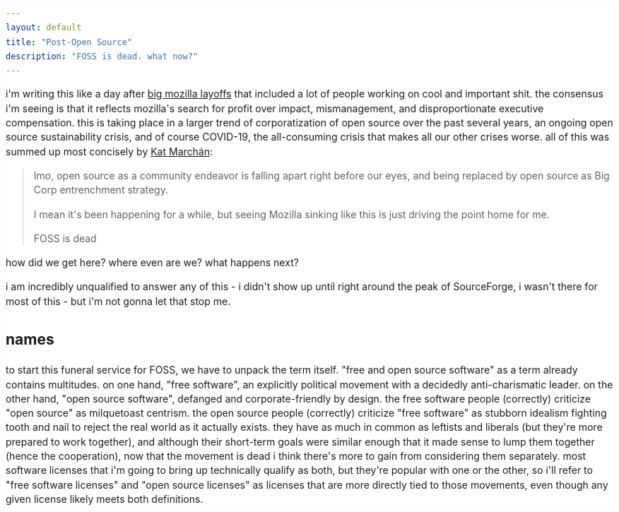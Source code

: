 ```yaml
---
layout: default
title: "Post-Open Source"
description: "FOSS is dead. what now?"
---
```


i'm writing this like a day after [big mozilla layoffs](https://www.fastcompany.com/90539632/mozilla-vows-mdn-isnt-going-anywhere-as-layoffs-cause-panic-among-developers) that included a lot of people working on cool and important shit.
the consensus i'm seeing is that it reflects mozilla's search for profit over impact, mismanagement, and disproportionate executive compensation.
this is taking place in a larger trend of corporatization of open source over the past several years, an ongoing open source sustainability crisis, and of course COVID-19, the all-consuming crisis that makes all our other crises worse.
all of this was summed up most concisely by [Kat Marchán](https://twitter.com/zkat__/status/1293626135142477825):

> Imo, open source as a community endeavor is falling apart right before our eyes, and being replaced by open source as Big Corp entrenchment strategy.
>
> I mean it's been happening for a while, but seeing Mozilla sinking like this is just driving the point home for me.
>
> FOSS is dead

how did we get here?
where even are we?
what happens next?

i am incredibly unqualified to answer any of this - i didn't show up until right around the peak of SourceForge, i wasn't there for most of this - but i'm not gonna let that stop me.

## names

to start this funeral service for FOSS, we have to unpack the term itself.
"free and open source software" as a term already contains multitudes.
on one hand, "free software", an explicitly political movement with a decidedly anti-charismatic leader.
on the other hand, "open source software", defanged and corporate-friendly by design.
the free software people (correctly) criticize "open source" as milquetoast centrism.
the open source people (correctly) criticize "free software" as stubborn idealism fighting tooth and nail to reject the real world as it actually exists.
they have as much in common as leftists and liberals (but they're more prepared to work together), and although their short-term goals were similar enough that it made sense to lump them together (hence the cooperation), now that the movement is dead i think there's more to gain from considering them separately.
most software licenses that i'm going to bring up technically qualify as both, but they're popular with one or the other, so i'll refer to "free software licenses" and "open source licenses" as licenses that are more directly tied to those movements, even though any given license likely meets both definitions.
